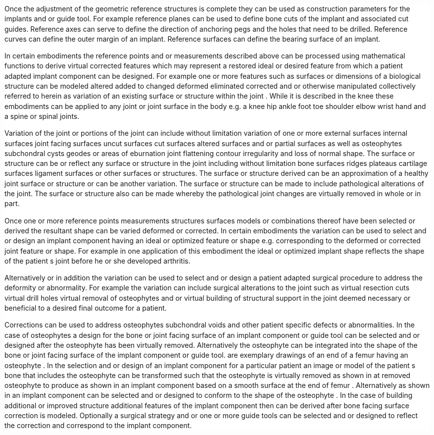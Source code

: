 Once the adjustment of the geometric reference structures is complete they can be used as construction parameters for the implants and or guide tool. For example reference planes can be used to define bone cuts of the implant and associated cut guides. Reference axes can serve to define the direction of anchoring pegs and the holes that need to be drilled. Reference curves can define the outer margin of an implant. Reference surfaces can define the bearing surface of an implant.

In certain embodiments the reference points and or measurements described above can be processed using mathematical functions to derive virtual corrected features which may represent a restored ideal or desired feature from which a patient adapted implant component can be designed. For example one or more features such as surfaces or dimensions of a biological structure can be modeled altered added to changed deformed eliminated corrected and or otherwise manipulated collectively referred to herein as variation of an existing surface or structure within the joint . While it is described in the knee these embodiments can be applied to any joint or joint surface in the body e.g. a knee hip ankle foot toe shoulder elbow wrist hand and a spine or spinal joints.

Variation of the joint or portions of the joint can include without limitation variation of one or more external surfaces internal surfaces joint facing surfaces uncut surfaces cut surfaces altered surfaces and or partial surfaces as well as osteophytes subchondral cysts geodes or areas of eburnation joint flattening contour irregularity and loss of normal shape. The surface or structure can be or reflect any surface or structure in the joint including without limitation bone surfaces ridges plateaus cartilage surfaces ligament surfaces or other surfaces or structures. The surface or structure derived can be an approximation of a healthy joint surface or structure or can be another variation. The surface or structure can be made to include pathological alterations of the joint. The surface or structure also can be made whereby the pathological joint changes are virtually removed in whole or in part.

Once one or more reference points measurements structures surfaces models or combinations thereof have been selected or derived the resultant shape can be varied deformed or corrected. In certain embodiments the variation can be used to select and or design an implant component having an ideal or optimized feature or shape e.g. corresponding to the deformed or corrected joint feature or shape. For example in one application of this embodiment the ideal or optimized implant shape reflects the shape of the patient s joint before he or she developed arthritis.

Alternatively or in addition the variation can be used to select and or design a patient adapted surgical procedure to address the deformity or abnormality. For example the variation can include surgical alterations to the joint such as virtual resection cuts virtual drill holes virtual removal of osteophytes and or virtual building of structural support in the joint deemed necessary or beneficial to a desired final outcome for a patient.

Corrections can be used to address osteophytes subchondral voids and other patient specific defects or abnormalities. In the case of osteophytes a design for the bone or joint facing surface of an implant component or guide tool can be selected and or designed after the osteophyte has been virtually removed. Alternatively the osteophyte can be integrated into the shape of the bone or joint facing surface of the implant component or guide tool. are exemplary drawings of an end of a femur having an osteophyte . In the selection and or design of an implant component for a particular patient an image or model of the patient s bone that includes the osteophyte can be transformed such that the osteophyte is virtually removed as shown in at removed osteophyte to produce as shown in an implant component based on a smooth surface at the end of femur . Alternatively as shown in an implant component can be selected and or designed to conform to the shape of the osteophyte . In the case of building additional or improved structure additional features of the implant component then can be derived after bone facing surface correction is modeled. Optionally a surgical strategy and or one or more guide tools can be selected and or designed to reflect the correction and correspond to the implant component.
